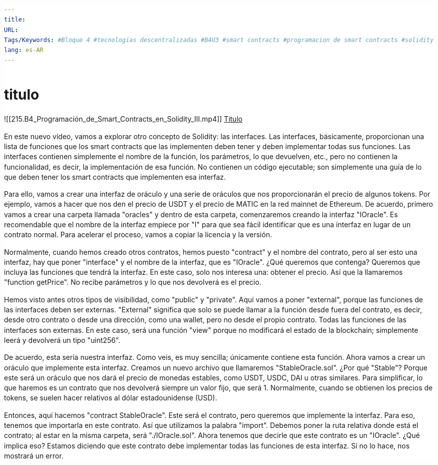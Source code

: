 ```yaml
---
title: 
URL: 
Tags/Keywords: #Bloque 4 #tecnologias descentralizadas #B4U3 #smart contracts #programacion de smart contracts #solidity
lang: es-AR
---
```

# titulo
![[215.B4_Programación_de_Smart_Contracts_en_Solidity_III.mp4]]
[Titulo](URL)

En este nuevo vídeo, vamos a explorar otro concepto de Solidity: las interfaces. Las interfaces, básicamente, proporcionan una lista de funciones que los smart contracts que las implementen deben tener y deben implementar todas sus funciones. Las interfaces contienen simplemente el nombre de la función, los parámetros, lo que devuelven, etc., pero no contienen la funcionalidad, es decir, la implementación de esa función. No contienen un código ejecutable; son simplemente una guía de lo que deben tener los smart contracts que implementen esa interfaz.

Para ello, vamos a crear una interfaz de oráculo y una serie de oráculos que nos proporcionarán el precio de algunos tokens. Por ejemplo, vamos a hacer que nos den el precio de USDT y el precio de MATIC en la red mainnet de Ethereum. De acuerdo, primero vamos a crear una carpeta llamada "oracles" y dentro de esta carpeta, comenzaremos creando la interfaz "IOracle". Es recomendable que el nombre de la interfaz empiece por "I" para que sea fácil identificar que es una interfaz en lugar de un contrato normal. Para acelerar el proceso, vamos a copiar la licencia y la versión.

Normalmente, cuando hemos creado otros contratos, hemos puesto "contract" y el nombre del contrato, pero al ser esto una interfaz, hay que poner "interface" y el nombre de la interfaz, que es "IOracle". ¿Qué queremos que contenga? Queremos que incluya las funciones que tendrá la interfaz. En este caso, solo nos interesa una: obtener el precio. Así que la llamaremos "function getPrice". No recibe parámetros y lo que nos devolverá es el precio.

Hemos visto antes otros tipos de visibilidad, como "public" y "private". Aquí vamos a poner "external", porque las funciones de las interfaces deben ser externas. "External" significa que solo se puede llamar a la función desde fuera del contrato, es decir, desde otro contrato o desde una dirección, como una wallet, pero no desde el propio contrato. Todas las funciones de las interfaces son externas. En este caso, será una función "view" porque no modificará el estado de la blockchain; simplemente leerá y devolverá un tipo "uint256".

De acuerdo, esta sería nuestra interfaz. Como veis, es muy sencilla; únicamente contiene esta función. Ahora vamos a crear un oráculo que implemente esta interfaz. Creamos un nuevo archivo que llamaremos "StableOracle.sol". ¿Por qué "Stable"? Porque este será un oráculo que nos dará el precio de monedas estables, como USDT, USDC, DAI u otras similares. Para simplificar, lo que haremos es un contrato que nos devolverá siempre un valor fijo, que será 1. Normalmente, cuando se obtienen los precios de tokens, se suelen hacer relativos al dólar estadounidense (USD).

Entonces, aquí hacemos "contract StableOracle". Este será el contrato, pero queremos que implemente la interfaz. Para eso, tenemos que importarla en este contrato. Así que utilizamos la palabra "import". Debemos poner la ruta relativa donde está el contrato; al estar en la misma carpeta, será "./IOracle.sol". Ahora tenemos que decirle que este contrato es un "IOracle". ¿Qué implica eso? Estamos diciendo que este contrato debe implementar todas las funciones de esta interfaz. Si no lo hace, nos mostrará un error.
